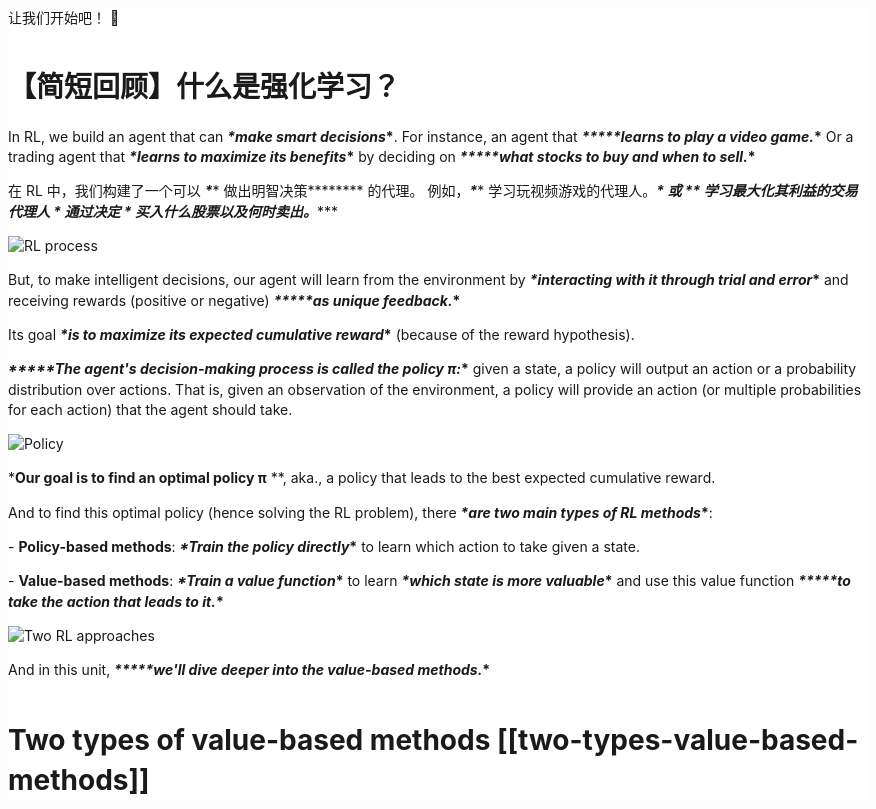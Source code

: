 让我们开始吧！ 🚀

# 【简短回顾】什么是强化学习？ 

In RL, we build an agent that can ***\*****make smart decisions*****\***. For instance, an agent that ***\*****learns to play a video game.*****\*** Or a trading agent that ***\*****learns to maximize its benefits*****\*** by deciding on ***\*****what stocks to buy and when to sell.*****\***

在 RL 中，我们构建了一个可以 ***\***** 做出明智决策*****\*** 的代理。 例如，***\***** 学习玩视频游戏的代理人。*****\*** 或 ***\***** 学习最大化其利益的交易代理人 *****\*** 通过决定 ***\***** 买入什么股票以及何时卖出。*****\***

<img src="https://huggingface.co/datasets/huggingface-deep-rl-course/course-images/resolve/main/en/unit3/rl-process.jpg" alt="RL process"/>





But, to make intelligent decisions, our agent will learn from the environment by ***\*****interacting with it through trial and error*****\*** and receiving rewards (positive or negative) ***\*****as unique feedback.*****\***



Its goal ***\*****is to maximize its expected cumulative reward*****\*** (because of the reward hypothesis).



***\*****The agent's decision-making process is called the policy π:*****\*** given a state, a policy will output an action or a probability distribution over actions. That is, given an observation of the environment, a policy will provide an action (or multiple probabilities for each action) that the agent should take.



<img src="https://huggingface.co/datasets/huggingface-deep-rl-course/course-images/resolve/main/en/unit3/policy.jpg" alt="Policy"/>



*****Our goal is to find an optimal policy π**** **, aka., a policy that leads to the best expected cumulative reward.



And to find this optimal policy (hence solving the RL problem), there ***\*****are two main types of RL methods*****\***:



\- ****Policy-based methods****: ***\*****Train the policy directly*****\*** to learn which action to take given a state.

\- ****Value-based methods****: ***\*****Train a value function*****\*** to learn ***\*****which state is more valuable*****\*** and use this value function ***\*****to take the action that leads to it.*****\***



<img src="https://huggingface.co/datasets/huggingface-deep-rl-course/course-images/resolve/main/en/unit3/two-approaches.jpg" alt="Two RL approaches"/>

And in this unit, ***\*****we'll dive deeper into the value-based methods.*****\***

# Two types of value-based methods [[two-types-value-based-methods]]
